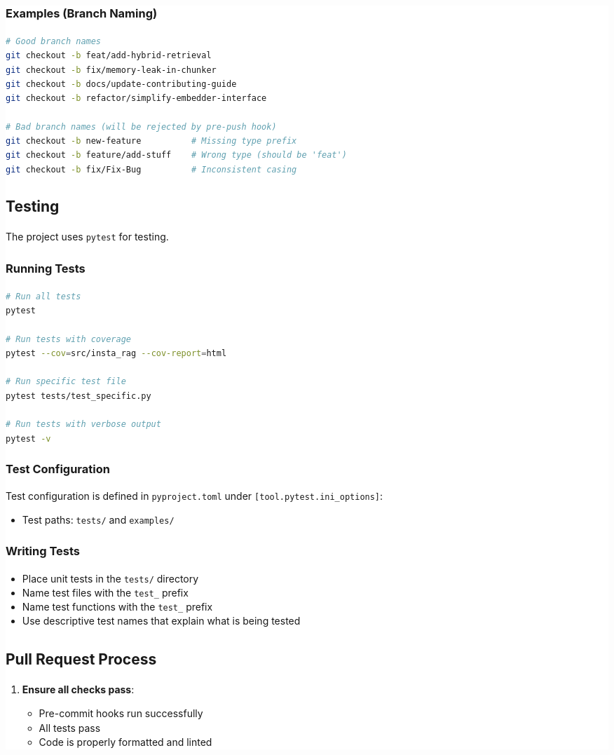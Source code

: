 ### Examples (Branch Naming)

```bash
# Good branch names
git checkout -b feat/add-hybrid-retrieval
git checkout -b fix/memory-leak-in-chunker
git checkout -b docs/update-contributing-guide
git checkout -b refactor/simplify-embedder-interface

# Bad branch names (will be rejected by pre-push hook)
git checkout -b new-feature          # Missing type prefix
git checkout -b feature/add-stuff    # Wrong type (should be 'feat')
git checkout -b fix/Fix-Bug          # Inconsistent casing
```

## Testing

The project uses `pytest` for testing.

### Running Tests

```bash
# Run all tests
pytest

# Run tests with coverage
pytest --cov=src/insta_rag --cov-report=html

# Run specific test file
pytest tests/test_specific.py

# Run tests with verbose output
pytest -v
```

### Test Configuration

Test configuration is defined in `pyproject.toml` under `[tool.pytest.ini_options]`:

- Test paths: `tests/` and `examples/`

### Writing Tests

- Place unit tests in the `tests/` directory
- Name test files with the `test_` prefix
- Name test functions with the `test_` prefix
- Use descriptive test names that explain what is being tested

## Pull Request Process

1. **Ensure all checks pass**:

   - Pre-commit hooks run successfully
   - All tests pass
   - Code is properly formatted and linted
